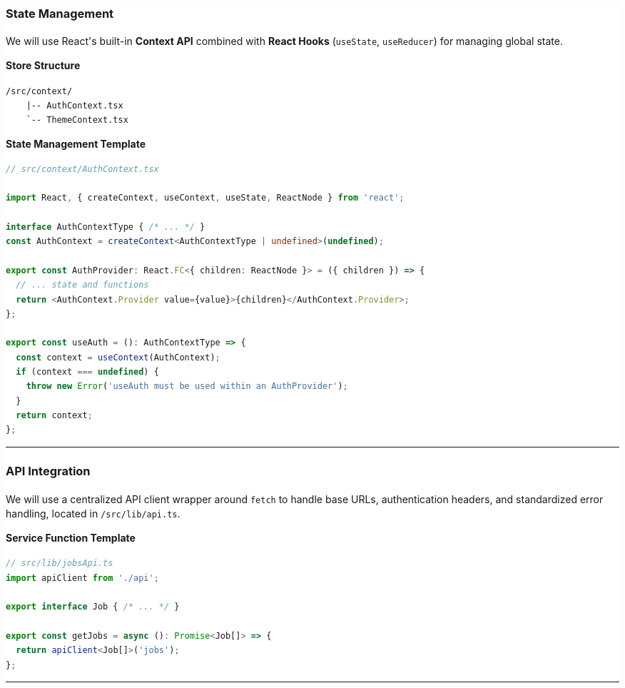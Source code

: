 ### **State Management**

We will use React's built-in **Context API** combined with **React Hooks** (`useState`, `useReducer`) for managing global state.

**Store Structure**

```plaintext
/src/context/
    |-- AuthContext.tsx
    `-- ThemeContext.tsx
```

**State Management Template**

```typescript
// src/context/AuthContext.tsx

import React, { createContext, useContext, useState, ReactNode } from 'react';

interface AuthContextType { /* ... */ }
const AuthContext = createContext<AuthContextType | undefined>(undefined);

export const AuthProvider: React.FC<{ children: ReactNode }> = ({ children }) => {
  // ... state and functions
  return <AuthContext.Provider value={value}>{children}</AuthContext.Provider>;
};

export const useAuth = (): AuthContextType => {
  const context = useContext(AuthContext);
  if (context === undefined) {
    throw new Error('useAuth must be used within an AuthProvider');
  }
  return context;
};
```

---

### **API Integration**

We will use a centralized API client wrapper around `fetch` to handle base URLs, authentication headers, and standardized error handling, located in `/src/lib/api.ts`.

**Service Function Template**

```typescript
// src/lib/jobsApi.ts
import apiClient from './api';

export interface Job { /* ... */ }

export const getJobs = async (): Promise<Job[]> => {
  return apiClient<Job[]>('jobs');
};
```

---